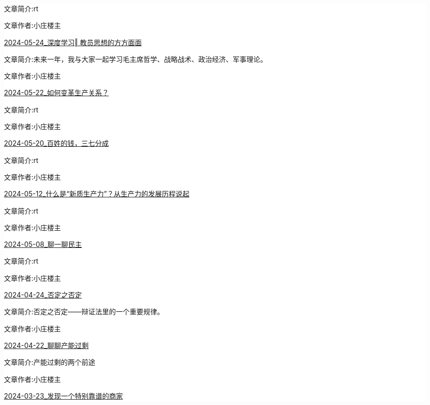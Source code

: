 文章简介:rt

文章作者:小庄楼主

[2024-05-24_深度学习‖ 教员思想的方方面面](http://mp.weixin.qq.com/s?__biz=MzU3ODE0MzQ1OA==&mid=2247488668&idx=1&sn=a7ac533adea419164fb370512130f150&chksm=fd788111ca0f0807c402d5c9e300b1e3cc6f96692f71a5a0e1560a059746e3a75f0831b5a984#rd)

文章简介:未来一年，我与大家一起学习毛主席哲学、战略战术、政治经济、军事理论。

文章作者:小庄楼主

[2024-05-22_如何变革生产关系？](http://mp.weixin.qq.com/s?__biz=MzU3ODE0MzQ1OA==&mid=2247488661&idx=1&sn=c876e5c9f50448fca1939027e9ef1e44&chksm=fd788118ca0f080e07f33efc27b78583c53c65b51ce2db8d1ec33be0c0d7500003bdea11d001#rd)

文章简介:rt

文章作者:小庄楼主

[2024-05-20_百姓的钱，三七分成](http://mp.weixin.qq.com/s?__biz=MzU3ODE0MzQ1OA==&mid=2247488650&idx=1&sn=855f0f294c9eb5eda41a86696e68c801&chksm=fd788107ca0f0811aed7d079b44f2d1b2d4f6149d452981c91599b4ee062e8f139635c3cdbc0#rd)

文章简介:rt

文章作者:小庄楼主

[2024-05-12_什么是“新质生产力”？从生产力的发展历程说起](http://mp.weixin.qq.com/s?__biz=MzU3ODE0MzQ1OA==&mid=2247488638&idx=1&sn=12948937a903acc455ab7ceaf2fe30ee&chksm=fd7881f3ca0f08e5c9699243db422802e046730882b4da509e090f16839592c56910f4f49d4b#rd)

文章简介:rt

文章作者:小庄楼主

[2024-05-08_聊一聊民主](http://mp.weixin.qq.com/s?__biz=MzU3ODE0MzQ1OA==&mid=2247488627&idx=1&sn=ddef82856be7cb2866ce6c1dd1a5734d&chksm=fd7881feca0f08e8d617d5f96007ee22a4b2f75d0be4b049690381ca7469e2b8f132fa046a6b#rd)

文章简介:rt

文章作者:小庄楼主

[2024-04-24_否定之否定](http://mp.weixin.qq.com/s?__biz=MzU3ODE0MzQ1OA==&mid=2247488620&idx=1&sn=f8019a2fc8271774474d1c523fbdc4c1&chksm=fd7881e1ca0f08f7a18b2c6165211dc7dbd3c312b01142c056dbcf52c46d203b8aab00f9ea84#rd)

文章简介:否定之否定——辩证法里的一个重要规律。

文章作者:小庄楼主

[2024-04-22_聊聊产能过剩](http://mp.weixin.qq.com/s?__biz=MzU3ODE0MzQ1OA==&mid=2247488615&idx=1&sn=2e5755a23ad0dbdfa197a85b39a227cd&chksm=fd7881eaca0f08fca7ad23b5fa18e6388d28002ff34e89eff85d335f747733ee716462cfefb1#rd)

文章简介:产能过剩的两个前途

文章作者:小庄楼主

[2024-03-23_发现一个特别靠谱的商家](http://mp.weixin.qq.com/s?__biz=MzU3ODE0MzQ1OA==&mid=2247488598&idx=1&sn=77b18921bcf31ad65a7bed2937222269&chksm=fd7881dbca0f08cd296ee5bb597785827fa7e1d9a33a21a98129f6881b82847dd82404f096c3#rd)

